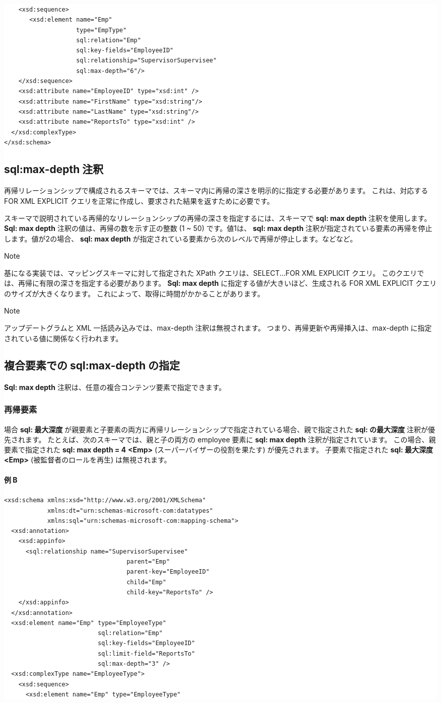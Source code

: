 ```  
    <xsd:sequence>  
       <xsd:element name="Emp"   
                    type="EmpType"   
                    sql:relation="Emp"   
                    sql:key-fields="EmployeeID"  
                    sql:relationship="SupervisorSupervisee"  
                    sql:max-depth="6"/>  
    </xsd:sequence>   
    <xsd:attribute name="EmployeeID" type="xsd:int" />  
    <xsd:attribute name="FirstName" type="xsd:string"/>  
    <xsd:attribute name="LastName" type="xsd:string"/>  
    <xsd:attribute name="ReportsTo" type="xsd:int" />  
  </xsd:complexType>  
</xsd:schema>  
```  
  
## <a name="sqlmax-depth-annotation"></a>sql:max-depth 注釈  
 再帰リレーションシップで構成されるスキーマでは、スキーマ内に再帰の深さを明示的に指定する必要があります。 これは、対応する FOR XML EXPLICIT クエリを正常に作成し、要求された結果を返すために必要です。  
  
 スキーマで説明されている再帰的なリレーションシップの再帰の深さを指定するには、スキーマで **sql: max depth** 注釈を使用します。 **Sql: max depth** 注釈の値は、再帰の数を示す正の整数 (1 ~ 50) です。値1は、 **sql: max depth** 注釈が指定されている要素の再帰を停止します。値が2の場合、 **sql: max depth** が指定されている要素から次のレベルで再帰が停止します。などなど。  
  
> [!NOTE]  
>  基になる実装では、マッピングスキーマに対して指定された XPath クエリは、SELECT...FOR XML EXPLICIT クエリ。 このクエリでは、再帰に有限の深さを指定する必要があります。 **Sql: max depth** に指定する値が大きいほど、生成される FOR XML EXPLICIT クエリのサイズが大きくなります。 これによって、取得に時間がかかることがあります。  
  
> [!NOTE]  
>  アップデートグラムと XML 一括読み込みでは、max-depth 注釈は無視されます。 つまり、再帰更新や再帰挿入は、max-depth に指定されている値に関係なく行われます。  
  
## <a name="specifying-sqlmax-depth-on-complex-elements"></a>複合要素での sql:max-depth の指定  
 **Sql: max depth** 注釈は、任意の複合コンテンツ要素で指定できます。  
  
### <a name="recursive-elements"></a>再帰要素  
 場合 **sql: 最大深度** が親要素と子要素の両方に再帰リレーションシップで指定されている場合、親で指定された **sql: の最大深度** 注釈が優先されます。 たとえば、次のスキーマでは、親と子の両方の employee 要素に **sql: max depth** 注釈が指定されています。 この場合、親要素で指定された **sql: max depth = 4** **\<Emp>** (スーパーバイザーの役割を果たす) が優先されます。 子要素で指定された **sql: 最大深度** **\<Emp>** (被監督者のロールを再生) は無視されます。  
  
#### <a name="example-b"></a>例 B  
  
```  
<xsd:schema xmlns:xsd="http://www.w3.org/2001/XMLSchema"  
            xmlns:dt="urn:schemas-microsoft-com:datatypes"  
            xmlns:sql="urn:schemas-microsoft-com:mapping-schema">  
  <xsd:annotation>  
    <xsd:appinfo>  
      <sql:relationship name="SupervisorSupervisee"  
                                  parent="Emp"  
                                  parent-key="EmployeeID"  
                                  child="Emp"  
                                  child-key="ReportsTo" />  
    </xsd:appinfo>  
  </xsd:annotation>  
  <xsd:element name="Emp" type="EmployeeType"   
                          sql:relation="Emp"   
                          sql:key-fields="EmployeeID"   
                          sql:limit-field="ReportsTo"   
                          sql:max-depth="3" />  
  <xsd:complexType name="EmployeeType">  
    <xsd:sequence>  
      <xsd:element name="Emp" type="EmployeeType"   
```